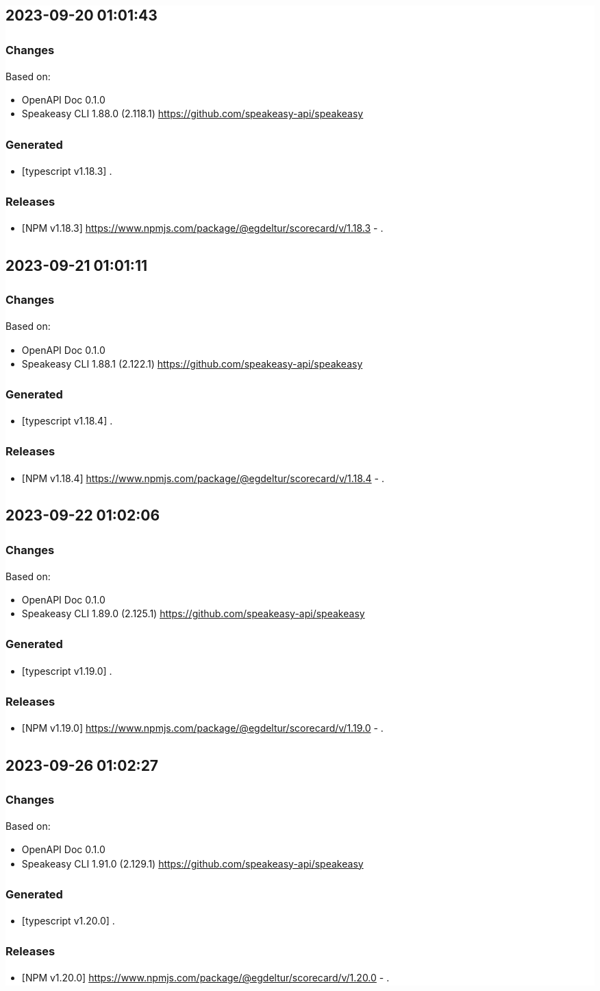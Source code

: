 ## 2023-09-20 01:01:43
### Changes
Based on:
- OpenAPI Doc 0.1.0 
- Speakeasy CLI 1.88.0 (2.118.1) https://github.com/speakeasy-api/speakeasy
### Generated
- [typescript v1.18.3] .
### Releases
- [NPM v1.18.3] https://www.npmjs.com/package/@egdeltur/scorecard/v/1.18.3 - .

## 2023-09-21 01:01:11
### Changes
Based on:
- OpenAPI Doc 0.1.0 
- Speakeasy CLI 1.88.1 (2.122.1) https://github.com/speakeasy-api/speakeasy
### Generated
- [typescript v1.18.4] .
### Releases
- [NPM v1.18.4] https://www.npmjs.com/package/@egdeltur/scorecard/v/1.18.4 - .

## 2023-09-22 01:02:06
### Changes
Based on:
- OpenAPI Doc 0.1.0 
- Speakeasy CLI 1.89.0 (2.125.1) https://github.com/speakeasy-api/speakeasy
### Generated
- [typescript v1.19.0] .
### Releases
- [NPM v1.19.0] https://www.npmjs.com/package/@egdeltur/scorecard/v/1.19.0 - .

## 2023-09-26 01:02:27
### Changes
Based on:
- OpenAPI Doc 0.1.0 
- Speakeasy CLI 1.91.0 (2.129.1) https://github.com/speakeasy-api/speakeasy
### Generated
- [typescript v1.20.0] .
### Releases
- [NPM v1.20.0] https://www.npmjs.com/package/@egdeltur/scorecard/v/1.20.0 - .

